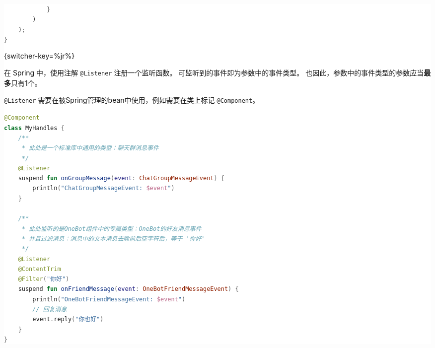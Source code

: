 ```Java
            }
        )
    );
}
```
{switcher-key=%jr%}

</tab>
</tabs>


</tab>
<tab group-key="spring" title="Spring">

在 Spring 中，使用注解 `@Listener` 注册一个监听函数。
可监听到的事件即为参数中的事件类型。
也因此，参数中的事件类型的参数应当**最多**只有1个。

<tip>

`@Listener` 需要在被Spring管理的bean中使用，例如需要在类上标记 `@Component`。

</tip>

<tabs group="code">
<tab title="Kotlin" group-key="Kotlin">

```Kotlin
@Component
class MyHandles {
    /**
     * 此处是一个标准库中通用的类型：聊天群消息事件
     */
    @Listener
    suspend fun onGroupMessage(event: ChatGroupMessageEvent) {
        println("ChatGroupMessageEvent: $event")
    }
    
    /**
     * 此处监听的是OneBot组件中的专属类型：OneBot的好友消息事件
     * 并且过滤消息：消息中的文本消息去除前后空字符后，等于 '你好'
     */
    @Listener
    @ContentTrim
    @Filter("你好")
    suspend fun onFriendMessage(event: OneBotFriendMessageEvent) {
        println("OneBotFriendMessageEvent: $event")
        // 回复消息
        event.reply("你也好")
    }
}


```
